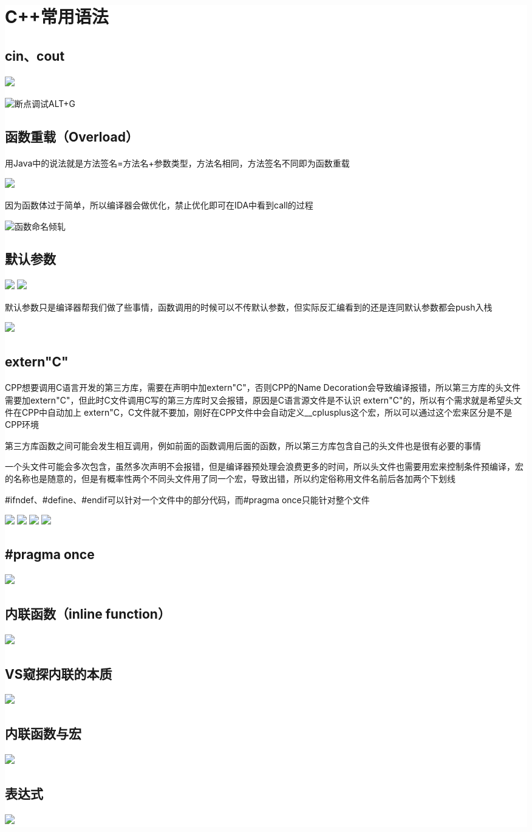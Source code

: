 # C++常用语法
## cin、cout
![](http://tc.holychen.cn/小书匠/1604575607899.png)

![断点调试ALT+G](http://tc.holychen.cn/小书匠/1604575607901.png)
## 函数重载（Overload）

用Java中的说法就是方法签名=方法名+参数类型，方法名相同，方法签名不同即为函数重载

![](http://tc.holychen.cn/小书匠/1604575607904.png)

因为函数体过于简单，所以编译器会做优化，禁止优化即可在IDA中看到call的过程

![函数命名倾轧](http://tc.holychen.cn/小书匠/1604575610237.png)
## 默认参数
![](http://tc.holychen.cn/小书匠/1604575607907.png)
![](http://tc.holychen.cn/小书匠/1604575607949.png)

默认参数只是编译器帮我们做了些事情，函数调用的时候可以不传默认参数，但实际反汇编看到的还是连同默认参数都会push入栈

![](http://tc.holychen.cn/小书匠/1604575610277.png)

## extern"C"
CPP想要调用C语言开发的第三方库，需要在声明中加extern"C"，否则CPP的Name Decoration会导致编译报错，所以第三方库的头文件需要加extern"C"，但此时C文件调用C写的第三方库时又会报错，原因是C语言源文件是不认识 extern"C"的，所以有个需求就是希望头文件在CPP中自动加上 extern"C，C文件就不要加，刚好在CPP文件中会自动定义__cplusplus这个宏，所以可以通过这个宏来区分是不是CPP环境

第三方库函数之间可能会发生相互调用，例如前面的函数调用后面的函数，所以第三方库包含自己的头文件也是很有必要的事情

一个头文件可能会多次包含，虽然多次声明不会报错，但是编译器预处理会浪费更多的时间，所以头文件也需要用宏来控制条件预编译，宏的名称也是随意的，但是有概率性两个不同头文件用了同一个宏，导致出错，所以约定俗称用文件名前后各加两个下划线

#ifndef、#define、#endif可以针对一个文件中的部分代码，而#pragma once只能针对整个文件

![](http://tc.holychen.cn/小书匠/1604575607951.png)
![](http://tc.holychen.cn/小书匠/1604575607954.png)
![](http://tc.holychen.cn/小书匠/1604575607956.png)
![](http://tc.holychen.cn/小书匠/1604575608010.png)
## #pragma once
![](http://tc.holychen.cn/小书匠/1604575608014.png)
## 内联函数（inline function）
![](http://tc.holychen.cn/小书匠/1604575608081.png)
## VS窥探内联的本质
![](http://tc.holychen.cn/小书匠/1604575608101.png)
## 内联函数与宏
![](http://tc.holychen.cn/小书匠/1604575608012.png)
## 表达式
![](http://tc.holychen.cn/小书匠/1604575608048.png)